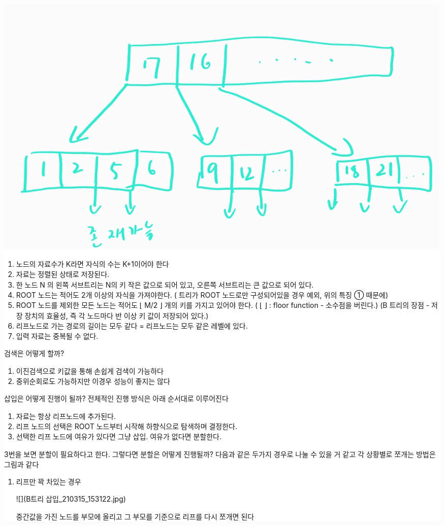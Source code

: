 ![](B트리_210315_152411.jpg)

1. 노드의 자료수가 K라면 자식의 수는 K+1이어야 한다
2. 자료는 정렬된 상태로 저장된다.
3. 한 노드 N 의 왼쪽 서브트리는 N의 키 작은 값으로 되어 있고, 오른쪽 서브트리는 큰 값으로 되어 있다.
4. ROOT 노드는 적어도 2개 이상의 자식을 가져야한다. ( 트리가 ROOT 노드로만 구성되어있을 경우 예외, 위의 특징 ① 때문에)
5. ROOT 노드를 제외한 모든 노드는 적어도 ⌊ M/2 ⌋ 개의 키를 가지고 있어야 한다. ( ⌊ ⌋ : floor function - 소수점을 버린다.)  (B 트리의 장점 - 저장 장치의 효율성, 즉 각 노드마다 반 이상 키 값이 저장되어 있다.)
6. 리프노드로 가는 경로의 길이는 모두 같다 = 리프노드는 모두 같은 레벨에 있다.
7. 입력 자료는 중복될 수 없다.

검색은 어떻게 할까?

1. 이진검색으로 키값을 통해 손쉽게 검색이 가능하다
2. 중위순회로도 가능하지만 이경우 성능이 좋지는 않다

삽입은 어떻게 진행이 될까? 전체적인 진행 방식은 아래 순서대로 이루어진다

1. 자료는 항상 리프노드에 추가된다.
2. 리프 노드의 선택은 ROOT 노드부터 시작해 하향식으로 탐색하며 결정한다.
3. 선택한 리프 노드에 여유가 있다면 그냥 삽입. 여유가 없다면 분할한다.

3번을 보면 분할이 필요하다고 한다. 그렇다면 분할은 어떻게 진행될까? 다음과 같은 두가지 경우로 나눌 수 있을 거 같고 각 상황별로 쪼개는 방법은 그림과 같다

1. 리프만 꽉 차있는 경우

   ![](B트리 삽입_210315_153122.jpg)

   중간값을 가진 노드를 부모에 올리고 그 부모를 기준으로 리프를 다시 쪼개면 된다
